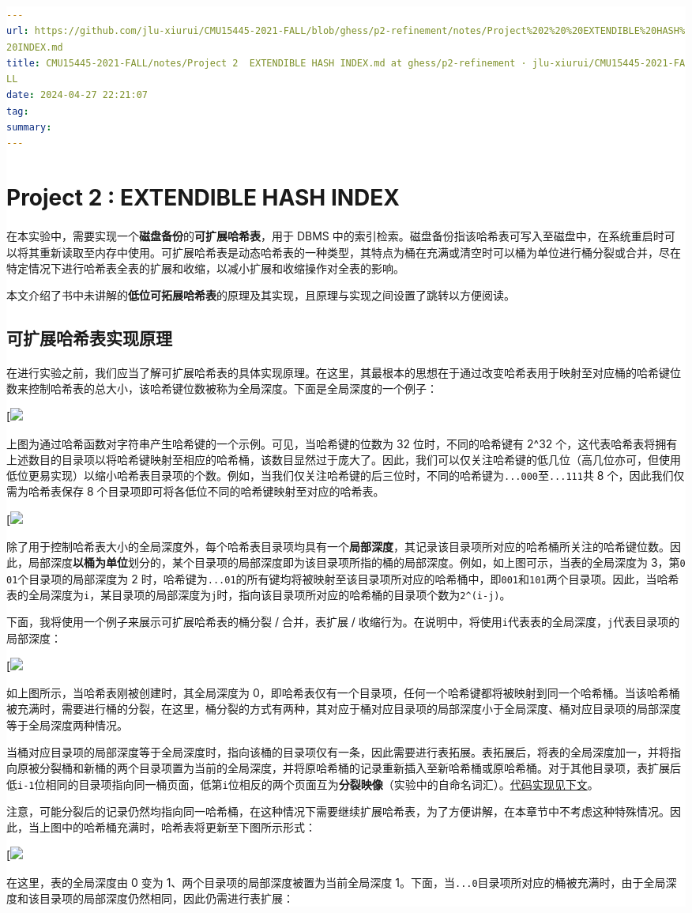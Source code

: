 ```yaml
---
url: https://github.com/jlu-xiurui/CMU15445-2021-FALL/blob/ghess/p2-refinement/notes/Project%202%20%20EXTENDIBLE%20HASH%20INDEX.md
title: CMU15445-2021-FALL/notes/Project 2  EXTENDIBLE HASH INDEX.md at ghess/p2-refinement · jlu-xiurui/CMU15445-2021-FALL
date: 2024-04-27 22:21:07
tag: 
summary: 
---
```

# Project 2 : EXTENDIBLE HASH INDEX

[](#project-2--extendible-hash-index)

在本实验中，需要实现一个**磁盘备份**的**可扩展哈希表**，用于 DBMS 中的索引检索。磁盘备份指该哈希表可写入至磁盘中，在系统重启时可以将其重新读取至内存中使用。可扩展哈希表是动态哈希表的一种类型，其特点为桶在充满或清空时可以桶为单位进行桶分裂或合并，尽在特定情况下进行哈希表全表的扩展和收缩，以减小扩展和收缩操作对全表的影响。

本文介绍了书中未讲解的**低位可拓展哈希表**的原理及其实现，且原理与实现之间设置了跳转以方便阅读。

## 可扩展哈希表实现原理

[](#可扩展哈希表实现原理)

在进行实验之前，我们应当了解可扩展哈希表的具体实现原理。在这里，其最根本的思想在于通过改变哈希表用于映射至对应桶的哈希键位数来控制哈希表的总大小，该哈希键位数被称为全局深度。下面是全局深度的一个例子：

[![](<assets/1714227668027.png>)

上图为通过哈希函数对字符串产生哈希键的一个示例。可见，当哈希键的位数为 32 位时，不同的哈希键有 2^32 个，这代表哈希表将拥有上述数目的目录项以将哈希键映射至相应的哈希桶，该数目显然过于庞大了。因此，我们可以仅关注哈希键的低几位（高几位亦可，但使用低位更易实现）以缩小哈希表目录项的个数。例如，当我们仅关注哈希键的后三位时，不同的哈希键为`...000`至`...111`共 8 个，因此我们仅需为哈希表保存 8 个目录项即可将各低位不同的哈希键映射至对应的哈希表。

[![](<assets/1714227668756.png>)

除了用于控制哈希表大小的全局深度外，每个哈希表目录项均具有一个**局部深度**，其记录该目录项所对应的哈希桶所关注的哈希键位数。因此，局部深度**以桶为单位**划分的，某个目录项的局部深度即为该目录项所指的桶的局部深度。例如，如上图可示，当表的全局深度为 3，第`001`个目录项的局部深度为 2 时，哈希键为`...01`的所有键均将被映射至该目录项所对应的哈希桶中，即`001`和`101`两个目录项。因此，当哈希表的全局深度为`i`，某目录项的局部深度为`j`时，指向该目录项所对应的哈希桶的目录项个数为`2^(i-j)`。

下面，我将使用一个例子来展示可扩展哈希表的桶分裂 / 合并，表扩展 / 收缩行为。在说明中，将使用`i`代表表的全局深度，`j`代表目录项的局部深度：

[![](<assets/1714227669595.png>)

如上图所示，当哈希表刚被创建时，其全局深度为 0，即哈希表仅有一个目录项，任何一个哈希键都将被映射到同一个哈希桶。当该哈希桶被充满时，需要进行桶的分裂，在这里，桶分裂的方式有两种，其对应于桶对应目录项的局部深度小于全局深度、桶对应目录项的局部深度等于全局深度两种情况。

当桶对应目录项的局部深度等于全局深度时，指向该桶的目录项仅有一条，因此需要进行表拓展。表拓展后，将表的全局深度加一，并将指向原被分裂桶和新桶的两个目录项置为当前的全局深度，并将原哈希桶的记录重新插入至新哈希桶或原哈希桶。对于其他目录项，表扩展后低`i-1`位相同的目录项指向同一桶页面，低第`i`位相反的两个页面互为**分裂映像**（实验中的自命名词汇）。[代码实现见下文](#splitcode)。

注意，可能分裂后的记录仍然均指向同一哈希桶，在这种情况下需要继续扩展哈希表，为了方便讲解，在本章节中不考虑这种特殊情况。因此，当上图中的哈希桶充满时，哈希表将更新至下图所示形式：

[![](<assets/1714227670420.png>)

在这里，表的全局深度由 0 变为 1、两个目录项的局部深度被置为当前全局深度 1。下面，当`...0`目录项所对应的桶被充满时，由于全局深度和该目录项的局部深度仍然相同，因此仍需进行表扩展：
